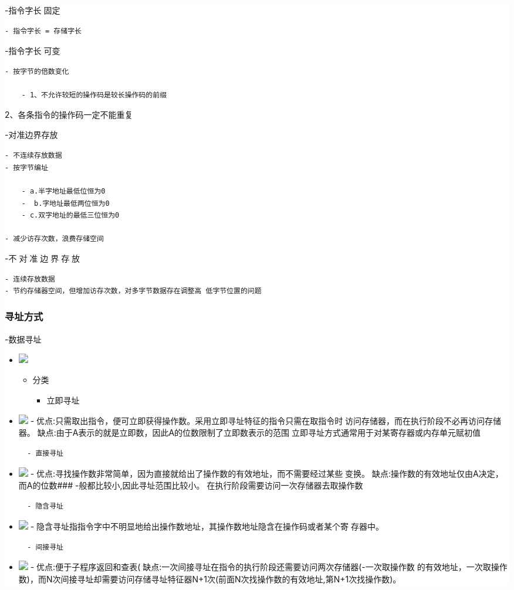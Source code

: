 -指令字长 固定

    - 指令字长 = 存储字长

-指令字长 可变

    - 按字节的倍数变化

	    - 1、不允许较短的操作码是较长操作码的前缀
2、各条指令的操作码一定不能重复

-对准边界存放

    - 不连续存放数据
    - 按字节编址

	    - a.半字地址最低位恒为0
	    -  b.字地址最低两位恒为0
	    - c.双字地址的最低三位恒为0

    - 减少访存次数，浪费存储空间

-不 对 准 边 界 存 放

    - 连续存放数据
    - 节约存储器空间，但增加访存次数，对多字节数据存在调整高 低字节位置的问题

### 寻址方式

-数据寻址

- ![](assets/1d450ce5c54b70adb3047fa97f827234274b3c9e98ee4e7b26b2e423b3668db1.png)
    - 分类

	    - 立即寻址

- ![](assets/33847282260e33f67c9fedad4dd3aa928eba39c93b256fdbdc4d38081d2392e1.png)
		    - 优点:只需取出指令，便可立即获得操作数。采用立即寻址特征的指令只需在取指令时
访问存储器，而在执行阶段不必再访问存储器。
缺点:由于A表示的就是立即数，因此A的位数限制了立即数表示的范围
立即寻址方式通常用于对某寄存器或内存单元赋初值

	    - 直接寻址

- ![](assets/2c61bfdb07339c9a69a8e89e7f1d1b627614569fe94cc7fd3697bd10c17455fb.png)
		    - 优点:寻找操作数非常简单，因为直接就给出了操作数的有效地址，而不需要经过某些
变换。
缺点:操作数的有效地址仅由A决定，而A的位数### -般都比较小,因此寻址范围比较小。
在执行阶段需要访问一次存储器去取操作数

	    - 隐含寻址

- ![](assets/e1d79b502dc3367b9ca72e1bbc2b31c9de713868a2a42d919256c15921e5497c.png)
		    - 隐含寻址指指令字中不明显地给出操作数地址，其操作数地址隐含在操作码或者某个寄
存器中。

	    - 间接寻址

- ![](assets/090be6271d83101b8f2f6dbfe568d3667938c34ad1a6e2f1731dcf144d043971.png)
		    - 优点:便于子程序返回和查表(
缺点:一次间接寻址在指令的执行阶段还需要访问两次存储器(-一次取操作数
的有效地址，一次取操作数)，而N次间接寻址却需要访问存储寻址特征器N+1次(前面N次找操作数的有效地址,第N+1次找操作数)。
